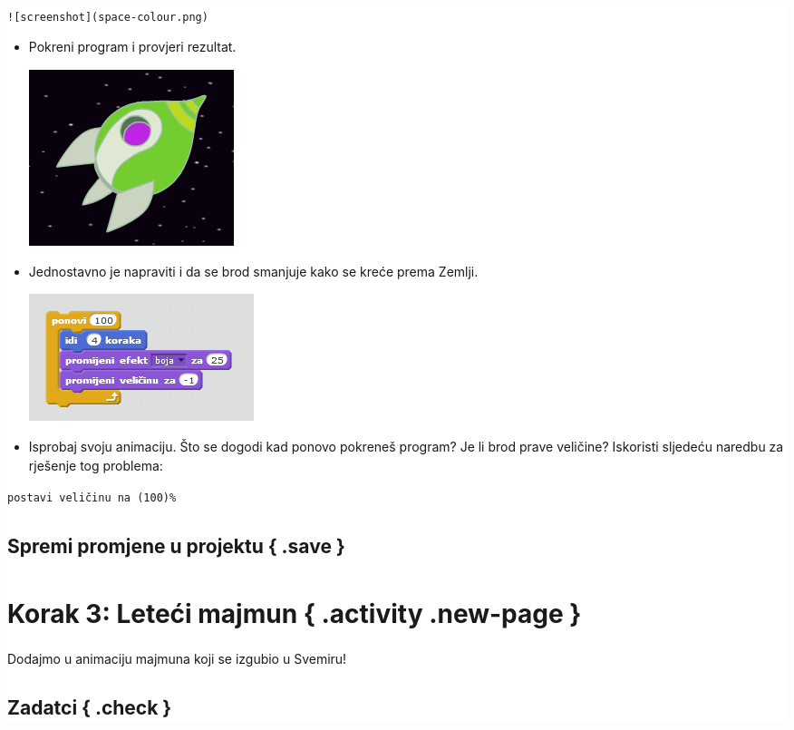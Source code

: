 	![screenshot](space-colour.png)

+ Pokreni program i provjeri rezultat.

	![screenshot](space-colour-test.png)

+ Jednostavno je napraviti i da se brod smanjuje kako se kreće prema Zemlji.

	![screenshot](space-size.PNG)

+ Isprobaj svoju animaciju. Što se dogodi kad ponovo pokreneš program? Je li brod prave veličine? 
	Iskoristi sljedeću naredbu za rješenje tog problema:

```scratch
postavi veličinu na (100)%
```

## Spremi promjene u projektu { .save }

# Korak 3: Leteći majmun { .activity .new-page }

Dodajmo u animaciju majmuna koji se izgubio u Svemiru! 

## Zadatci { .check }
